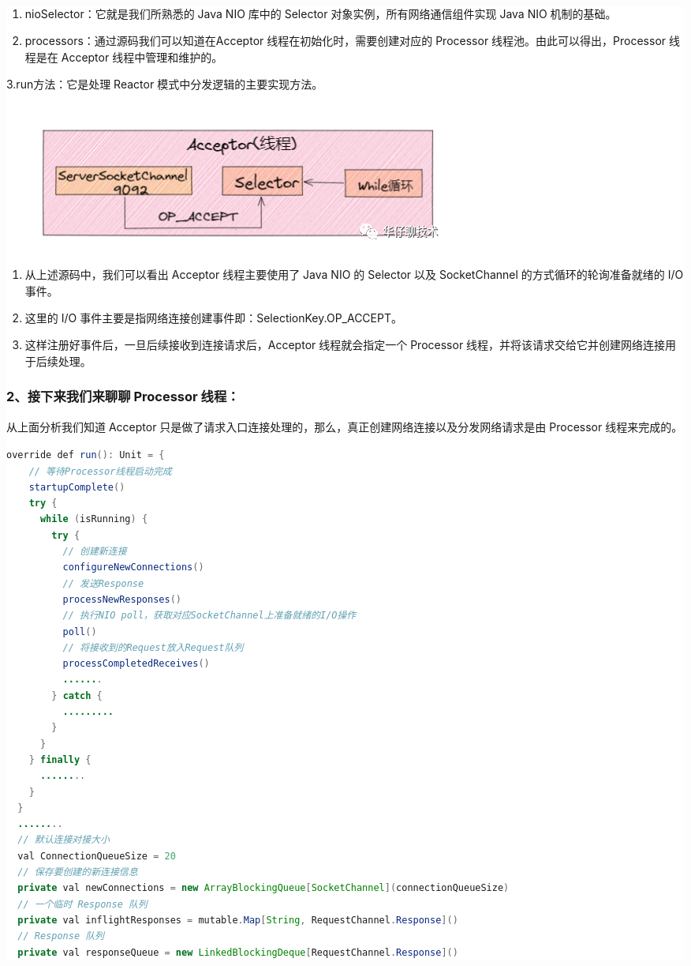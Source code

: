 1. nioSelector：它就是我们所熟悉的 Java NIO 库中的 Selector 对象实例，所有网络通信组件实现 Java NIO 机制的基础。

2. processors：通过源码我们可以知道在Acceptor 线程在初始化时，需要创建对应的 Processor 线程池。由此可以得出，Processor 线程是在 Acceptor 线程中管理和维护的。 

3.run方法：它是处理 Reactor 模式中分发逻辑的主要实现方法。

![img](./images/reactor-acceptor-logical.png)

1. 从上述源码中，我们可以看出 Acceptor 线程主要使用了 Java NIO 的 Selector 以及 SocketChannel 的方式循环的轮询准备就绪的 I/O 事件。

2. 这里的 I/O 事件主要是指网络连接创建事件即：SelectionKey.OP_ACCEPT。

3. 这样注册好事件后，一旦后续接收到连接请求后，Acceptor 线程就会指定一个 Processor 线程，并将该请求交给它并创建网络连接用于后续处理。

### 2、接下来我们来聊聊 Processor 线程：

从上面分析我们知道 Acceptor 只是做了请求入口连接处理的，那么，真正创建网络连接以及分发网络请求是由 Processor 线程来完成的。


```java
override def run(): Unit = {
    // 等待Processor线程启动完成
    startupComplete()
    try {
      while (isRunning) {
        try {
          // 创建新连接
          configureNewConnections()
          // 发送Response
          processNewResponses()
          // 执行NIO poll，获取对应SocketChannel上准备就绪的I/O操作
          poll()
          // 将接收到的Request放入Request队列
          processCompletedReceives()
          .......
        } catch {
          .........
        }
      }
    } finally {
      ........
    }
  }
  ........
  // 默认连接对接大小
  val ConnectionQueueSize = 20
  // 保存要创建的新连接信息
  private val newConnections = new ArrayBlockingQueue[SocketChannel](connectionQueueSize)
  // 一个临时 Response 队列
  private val inflightResponses = mutable.Map[String, RequestChannel.Response]()
  // Response 队列
  private val responseQueue = new LinkedBlockingDeque[RequestChannel.Response]()

```
